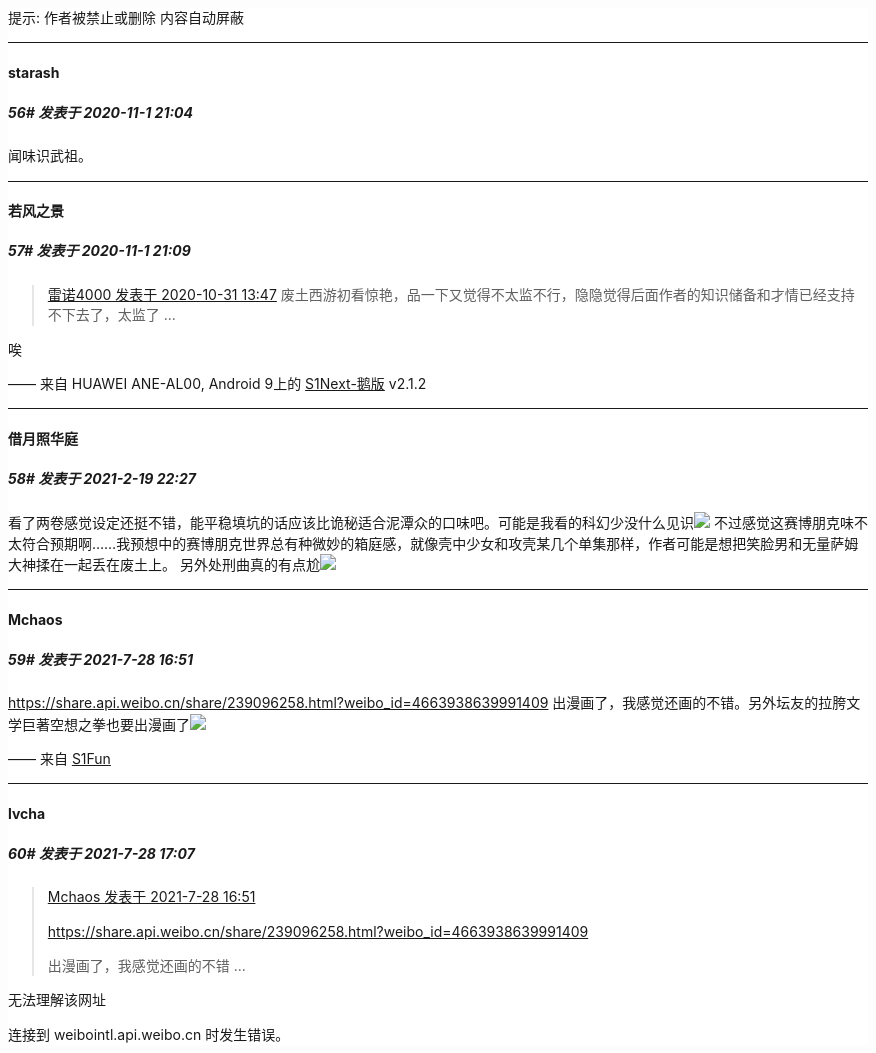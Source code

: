 提示: 作者被禁止或删除 内容自动屏蔽

*****

####  starash  
##### 56#       发表于 2020-11-1 21:04

闻味识武祖。

*****

####  若风之景  
##### 57#       发表于 2020-11-1 21:09

<blockquote><a href="httphttps://bbs.saraba1st.com/2b/forum.php?mod=redirect&amp;goto=findpost&amp;pid=49239737&amp;ptid=1914152" target="_blank">雷诺4000 发表于 2020-10-31 13:47</a>
废土西游初看惊艳，品一下又觉得不太监不行，隐隐觉得后面作者的知识储备和才情已经支持不下去了，太监了 ...</blockquote>
唉

—— 来自 HUAWEI ANE-AL00, Android 9上的 [S1Next-鹅版](https://github.com/ykrank/S1-Next/releases) v2.1.2

*****

####  借月照华庭  
##### 58#       发表于 2021-2-19 22:27

看了两卷感觉设定还挺不错，能平稳填坑的话应该比诡秘适合泥潭众的口味吧。可能是我看的科幻少没什么见识<img src="https://static.saraba1st.com/image/smiley/face2017/069.png" referrerpolicy="no-referrer">
不过感觉这赛博朋克味不太符合预期啊……我预想中的赛博朋克世界总有种微妙的箱庭感，就像壳中少女和攻壳某几个单集那样，作者可能是想把笑脸男和无量萨姆大神揉在一起丢在废土上。
另外处刑曲真的有点尬<img src="https://static.saraba1st.com/image/smiley/face2017/067.png" referrerpolicy="no-referrer">

*****

####  Mchaos  
##### 59#       发表于 2021-7-28 16:51

https://share.api.weibo.cn/share/239096258.html?weibo_id=4663938639991409
出漫画了，我感觉还画的不错。另外坛友的拉胯文学巨著空想之拳也要出漫画了<img src="https://static.saraba1st.com/image/smiley/face2017/069.png" referrerpolicy="no-referrer">

—— 来自 [S1Fun](https://s1fun.koalcat.com)

*****

####  lvcha  
##### 60#       发表于 2021-7-28 17:07

<blockquote><a href="httphttps://bbs.saraba1st.com/2b/forum.php?mod=redirect&amp;goto=findpost&amp;pid=52133562&amp;ptid=1914152" target="_blank">Mchaos 发表于 2021-7-28 16:51</a>

https://share.api.weibo.cn/share/239096258.html?weibo_id=4663938639991409

出漫画了，我感觉还画的不错 ...</blockquote>
无法理解该网址

连接到 weibointl.api.weibo.cn 时发生错误。
